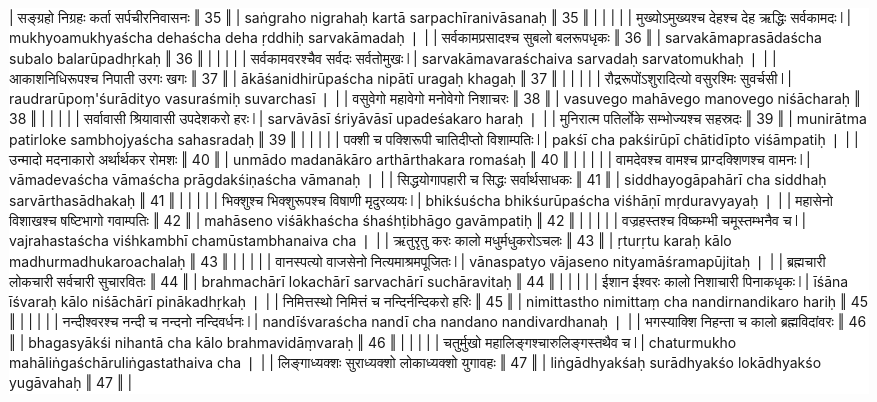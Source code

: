 | सङ्ग्रहो निग्रहः कर्ता सर्पचीरनिवासनः ‖ 35 ‖   | saṅgraho nigrahaḥ kartā sarpachīranivāsanaḥ ‖ 35 ‖   |
|  |  |
| मुख्योऽमुख्यश्च देहश्च देह ऋद्धिः सर्वकामदः ❘   | mukhyoamukhyaścha dehaścha deha ṛddhiḥ sarvakāmadaḥ ❘   |
| सर्वकामप्रसादश्च सुबलो बलरूपधृकः ‖ 36 ‖   | sarvakāmaprasādaścha subalo balarūpadhṛkaḥ ‖ 36 ‖   |
|  |  |
| सर्वकामवरश्चैव सर्वदः सर्वतोमुखः ❘   | sarvakāmavaraśchaiva sarvadaḥ sarvatomukhaḥ ❘   |
| आकाशनिधिरूपश्च निपाती उरगः खगः ‖ 37 ‖   | ākāśanidhirūpaścha nipātī uragaḥ khagaḥ ‖ 37 ‖   |
|  |  |
| रौद्ररूपोंऽशुरादित्यो वसुरश्मिः सुवर्चसी ❘   | raudrarūpoṃ'śurādityo vasuraśmiḥ suvarchasī ❘   |
| वसुवेगो महावेगो मनोवेगो निशाचरः ‖ 38 ‖   | vasuvego mahāvego manovego niśācharaḥ ‖ 38 ‖   |
|  |  |
| सर्वावासी श्रियावासी उपदेशकरो हरः ❘   | sarvāvāsī śriyāvāsī upadeśakaro haraḥ ❘   |
| मुनिरात्म पतिर्लोके सम्भोज्यश्च सहस्रदः ‖ 39 ‖   | munirātma patirloke sambhojyaścha sahasradaḥ ‖ 39 ‖   |
|  |  |
| पक्शी च पक्शिरूपी चातिदीप्तो विशाम्पतिः ❘   | pakśī cha pakśirūpī chātidīpto viśāmpatiḥ ❘   |
| उन्मादो मदनाकारो अर्थार्थकर रोमशः ‖ 40 ‖   | unmādo madanākāro arthārthakara romaśaḥ ‖ 40 ‖   |
|  |  |
| वामदेवश्च वामश्च प्राग्दक्शिणश्च वामनः ❘   | vāmadevaścha vāmaścha prāgdakśiṇaścha vāmanaḥ ❘   |
| सिद्धयोगापहारी च सिद्धः सर्वार्थसाधकः ‖ 41 ‖   | siddhayogāpahārī cha siddhaḥ sarvārthasādhakaḥ ‖ 41 ‖   |
|  |  |
| भिक्शुश्च भिक्शुरूपश्च विषाणी मृदुरव्ययः ❘   | bhikśuścha bhikśurūpaścha viśhāṇī mṛduravyayaḥ ❘   |
| महासेनो विशाखश्च षष्टिभागो गवाम्पतिः ‖ 42 ‖   | mahāseno viśākhaścha śhaśhṭibhāgo gavāmpatiḥ ‖ 42 ‖   |
|  |  |
| वज्रहस्तश्च विष्कम्भी चमूस्तम्भनैव च ❘   | vajrahastaścha viśhkambhī chamūstambhanaiva cha ❘   |
| ऋतुरृतु करः कालो मधुर्मधुकरोऽचलः ‖ 43 ‖   | ṛturṛtu karaḥ kālo madhurmadhukaroachalaḥ ‖ 43 ‖   |
|  |  |
| वानस्पत्यो वाजसेनो नित्यमाश्रमपूजितः ❘   | vānaspatyo vājaseno nityamāśramapūjitaḥ ❘   |
| ब्रह्मचारी लोकचारी सर्वचारी सुचारवितः ‖ 44 ‖   | brahmachārī lokachārī sarvachārī suchāravitaḥ ‖ 44 ‖   |
|  |  |
| ईशान ईश्वरः कालो निशाचारी पिनाकधृकः ❘   | īśāna īśvaraḥ kālo niśāchārī pinākadhṛkaḥ ❘   |
| निमित्तस्थो निमित्तं च नन्दिर्नन्दिकरो हरिः ‖ 45 ‖   | nimittastho nimittaṃ cha nandirnandikaro hariḥ ‖ 45 ‖   |
|  |  |
| नन्दीश्वरश्च नन्दी च नन्दनो नन्दिवर्धनः ❘   | nandīśvaraścha nandī cha nandano nandivardhanaḥ ❘   |
| भगस्याक्शि निहन्ता च कालो ब्रह्मविदांवरः ‖ 46 ‖   | bhagasyākśi nihantā cha kālo brahmavidāṃvaraḥ ‖ 46 ‖   |
|  |  |
| चतुर्मुखो महालिङ्गश्चारुलिङ्गस्तथैव च ❘   | chaturmukho mahāliṅgaśchāruliṅgastathaiva cha ❘   |
| लिङ्गाध्यक्शः सुराध्यक्शो लोकाध्यक्शो युगावहः ‖ 47 ‖   | liṅgādhyakśaḥ surādhyakśo lokādhyakśo yugāvahaḥ ‖ 47 ‖   |